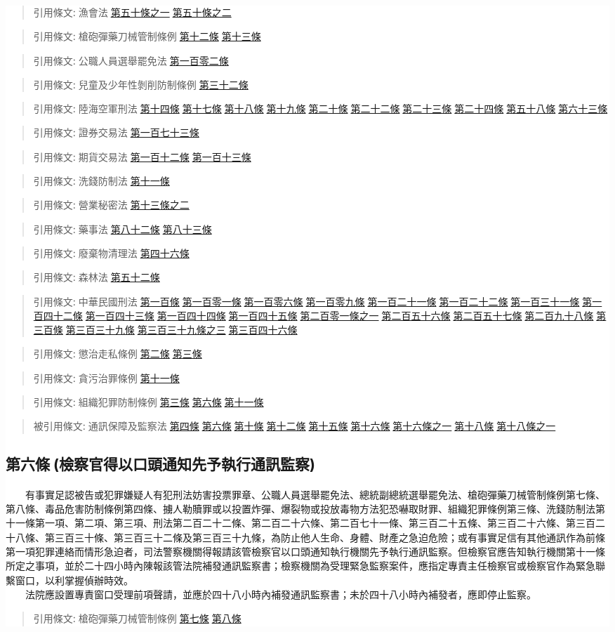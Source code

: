 > 引用條文: 漁會法 [第五十條之一](../../內政/人民團體/漁會法.md#第五十條之一) [第五十條之二](../../內政/人民團體/漁會法.md#第五十條之二)

> 引用條文: 槍砲彈藥刀械管制條例 [第十二條](../../內政/警政/槍砲彈藥刀械管制條例.md#第十二條-製造、販賣或運輸子彈罪) [第十三條](../../內政/警政/槍砲彈藥刀械管制條例.md#第十三條-製造、販賣或運輸槍砲、彈藥組成零件罪)

> 引用條文: 公職人員選舉罷免法 [第一百零二條](../../內政/選務/公職人員選舉罷免法.md#第一百零二條-對選舉團體及罷免案提議人連署人行賄之處罰)

> 引用條文: 兒童及少年性剝削防制條例 [第三十二條](../../法務/保護業務/兒童及少年性剝削防制條例.md#第三十二條-罰則)

> 引用條文: 陸海空軍刑法 [第十四條](../../國防退輔/軍事審判/陸海空軍刑法.md#第十四條-強暴脅迫叛亂罪) [第十七條](../../國防退輔/軍事審判/陸海空軍刑法.md#第十七條-直接利敵罪) [第十八條](../../國防退輔/軍事審判/陸海空軍刑法.md#第十八條-間接利敵罪) [第十九條](../../國防退輔/軍事審判/陸海空軍刑法.md#第十九條-補充利敵罪) [第二十條](../../國防退輔/軍事審判/陸海空軍刑法.md#第二十條-洩漏軍事機密罪) [第二十二條](../../國防退輔/軍事審判/陸海空軍刑法.md#第二十二條-刺探軍事機密罪) [第二十三條](../../國防退輔/軍事審判/陸海空軍刑法.md#第二十三條-侵入軍事處所罪) [第二十四條](../../國防退輔/軍事審判/陸海空軍刑法.md#第二十四條-投敵罪) [第五十八條](../../國防退輔/軍事審判/陸海空軍刑法.md#第五十八條-毀壞直接供作戰軍用設施物品罪) [第六十三條](../../國防退輔/軍事審判/陸海空軍刑法.md#第六十三條-妨害軍事電磁紀錄正確罪)

> 引用條文: 證券交易法 [第一百七十三條](../../財政金融/證券期貨/證券交易法.md#第一百七十三條-罰則)

> 引用條文: 期貨交易法 [第一百十二條](../../財政金融/證券期貨/期貨交易法.md#第一百十二條-處罰) [第一百十三條](../../財政金融/證券期貨/期貨交易法.md#第一百十三條-處罰)

> 引用條文: 洗錢防制法 [第十一條](../../法務/保護業務/洗錢防制法.md#第十一條-對洗錢或資恐高風險國家或地區得採相關防制措施)

> 引用條文: 營業秘密法 [第十三條之二](../../經濟貿易/智慧財產/營業秘密法.md#第十三條之二)

> 引用條文: 藥事法 [第八十二條](../../衛生社福/藥政/藥事法.md#第八十二條-製造或輸入偽藥或禁藥罪) [第八十三條](../../衛生社福/藥政/藥事法.md#第八十三條-販賣供應偽藥或禁藥罪)

> 引用條文: 廢棄物清理法 [第四十六條](../../環境資源/廢棄物/廢棄物清理法.md#第四十六條-罰則)

> 引用條文: 森林法 [第五十二條](../../環境資源/林業/森林法.md#第五十二條-加重竊取森林主、副產物罪)

> 引用條文: 中華民國刑法 [第一百條](../../法務/刑事/中華民國刑法.md#第一百條-普通內亂罪) [第一百零一條](../../法務/刑事/中華民國刑法.md#第一百零一條-暴動內亂罪) [第一百零六條](../../法務/刑事/中華民國刑法.md#第一百零六條-單純助敵罪) [第一百零九條](../../法務/刑事/中華民國刑法.md#第一百零九條-洩漏交付國防秘密罪) [第一百二十一條](../../法務/刑事/中華民國刑法.md#第一百二十一條-不違背職務之受賄罪) [第一百二十二條](../../法務/刑事/中華民國刑法.md#第一百二十二條-違背職務受賄罪及行賄罪) [第一百三十一條](../../法務/刑事/中華民國刑法.md#第一百三十一條-公務員圖利罪) [第一百四十二條](../../法務/刑事/中華民國刑法.md#第一百四十二條-妨害投票自由罪) [第一百四十三條](../../法務/刑事/中華民國刑法.md#第一百四十三條-投票受賄罪) [第一百四十四條](../../法務/刑事/中華民國刑法.md#第一百四十四條-投票行賄罪) [第一百四十五條](../../法務/刑事/中華民國刑法.md#第一百四十五條-利誘投票罪) [第二百零一條之一](../../法務/刑事/中華民國刑法.md#第二百零一條之一) [第二百五十六條](../../法務/刑事/中華民國刑法.md#第二百五十六條-製造鴉片、毒品罪) [第二百五十七條](../../法務/刑事/中華民國刑法.md#第二百五十七條-販賣運輸鴉片、毒品罪) [第二百九十八條](../../法務/刑事/中華民國刑法.md#第二百九十八條-略誘婦女結婚罪、加重略誘罪) [第三百條](../../法務/刑事/中華民國刑法.md#第三百條-收藏隱避被略誘人罪) [第三百三十九條](../../法務/刑事/中華民國刑法.md#第三百三十九條-普通詐欺罪) [第三百三十九條之三](../../法務/刑事/中華民國刑法.md#第三百三十九條之三) [第三百四十六條](../../法務/刑事/中華民國刑法.md#第三百四十六條-單純恐嚇罪)

> 引用條文: 懲治走私條例 [第二條](../../法務/刑事/懲治走私條例.md#第二條-私運管制物品罪及常業犯) [第三條](../../法務/刑事/懲治走私條例.md#第三條-運銷藏匿管制物品罪及常業犯)

> 引用條文: 貪污治罪條例 [第十一條](../../法務/刑事/貪污治罪條例.md#第十一條-行賄之處罰)

> 引用條文: 組織犯罪防制條例 [第三條](../../內政/警政/組織犯罪防制條例.md#第三條-犯罪組織行為之處罰) [第六條](../../內政/警政/組織犯罪防制條例.md#第六條-資助犯罪組織之處罰) [第十一條](../../內政/警政/組織犯罪防制條例.md#第十一條-檢舉人之保護)

> 被引用條文: 通訊保障及監察法 [第四條](../../交通建設/電信/通訊保障及監察法.md#第四條-受監察人之定義) [第六條](../../交通建設/電信/通訊保障及監察法.md#第六條-檢察官得以口頭通知先予執行通訊監察) [第十條](../../交通建設/電信/通訊保障及監察法.md#第十條-所得資料之運用及處置) [第十二條](../../交通建設/電信/通訊保障及監察法.md#第十二條-通訊監察之期間及延長) [第十五條](../../交通建設/電信/通訊保障及監察法.md#第十五條-監察通訊結束時之通知義務) [第十六條](../../交通建設/電信/通訊保障及監察法.md#第十六條-執行機關之報告義務) [第十六條之一](../../交通建設/電信/通訊保障及監察法.md#第十六條之一) [第十八條](../../交通建設/電信/通訊保障及監察法.md#第十八條-監察通訊所得資料之保密，及相關資料之處置) [第十八條之一](../../交通建設/電信/通訊保障及監察法.md#第十八條之一)



第六條 (檢察官得以口頭通知先予執行通訊監察)
-------------------------------------------
　　有事實足認被告或犯罪嫌疑人有犯刑法妨害投票罪章、公職人員選舉罷免法、總統副總統選舉罷免法、槍砲彈藥刀械管制條例第七條、第八條、毒品危害防制條例第四條、擄人勒贖罪或以投置炸彈、爆裂物或投放毒物方法犯恐嚇取財罪、組織犯罪條例第三條、洗錢防制法第十一條第一項、第二項、第三項、刑法第二百二十二條、第二百二十六條、第二百七十一條、第三百二十五條、第三百二十六條、第三百二十八條、第三百三十條、第三百三十二條及第三百三十九條，為防止他人生命、身體、財產之急迫危險；或有事實足信有其他通訊作為前條第一項犯罪連絡而情形急迫者，司法警察機關得報請該管檢察官以口頭通知執行機關先予執行通訊監察。但檢察官應告知執行機關第十一條所定之事項，並於二十四小時內陳報該管法院補發通訊監察書；檢察機關為受理緊急監察案件，應指定專責主任檢察官或檢察官作為緊急聯繫窗口，以利掌握偵辦時效。  
　　法院應設置專責窗口受理前項聲請，並應於四十八小時內補發通訊監察書；未於四十八小時內補發者，應即停止監察。  
> 引用條文: 槍砲彈藥刀械管制條例 [第七條](../../內政/警政/槍砲彈藥刀械管制條例.md#第七條-製造販賣或運輸重型槍砲罪) [第八條](../../內政/警政/槍砲彈藥刀械管制條例.md#第八條-製造販賣或運輸輕型槍砲罪)
